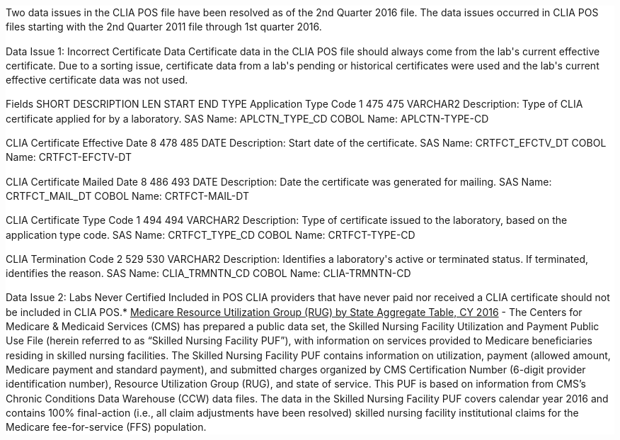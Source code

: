 Two data issues in the CLIA POS file have been resolved as of the 2nd Quarter 2016 file. The data issues occurred in CLIA POS files starting with the 2nd Quarter 2011 file through 1st quarter 2016.

Data Issue 1: Incorrect Certificate Data
Certificate data in the CLIA POS file should always come from the lab's current effective certificate. Due to a sorting issue, certificate data from a lab's pending or historical certificates were used and the lab's current effective certificate data was not used.

Fields 
SHORT DESCRIPTION               LEN START END TYPE
Application Type Code           1   475   475 VARCHAR2
Description: Type of CLIA certificate applied for by a laboratory.
SAS Name: APLCTN_TYPE_CD
COBOL Name: APLCTN-TYPE-CD

CLIA Certificate Effective Date 8   478   485 DATE
Description: Start date of the certificate.
SAS Name: CRTFCT_EFCTV_DT
COBOL Name: CRTFCT-EFCTV-DT

CLIA Certificate Mailed Date    8   486   493 DATE
Description: Date the certificate was generated for mailing.
SAS Name: CRTFCT_MAIL_DT
COBOL Name: CRTFCT-MAIL-DT

CLIA Certificate Type Code      1   494   494 VARCHAR2
Description: Type of certificate issued to the laboratory, based on
the application type code.
SAS Name: CRTFCT_TYPE_CD
COBOL Name: CRTFCT-TYPE-CD

CLIA Termination Code           2   529   530 VARCHAR2
Description: Identifies a laboratory's active or terminated status.
If terminated, identifies the reason.
SAS Name: CLIA_TRMNTN_CD
COBOL Name: CLIA-TRMNTN-CD


Data Issue 2: Labs Never Certified Included in POS
CLIA providers that have never paid nor received a CLIA certificate should not be included in CLIA POS.* [Medicare Resource Utilization Group (RUG) by State Aggregate Table, CY 2016](https://data.cms.gov/d/nuvy-nb8q) - The Centers for Medicare & Medicaid Services (CMS) has prepared a public data set, the Skilled Nursing Facility Utilization and Payment Public Use File (herein referred to as “Skilled Nursing Facility PUF”), with information on services provided to Medicare beneficiaries residing in skilled nursing facilities. The Skilled Nursing Facility PUF contains information on utilization, payment (allowed amount, Medicare payment and standard payment), and submitted charges organized by CMS Certification Number (6-digit provider identification number), Resource Utilization Group (RUG), and state of service. This PUF is based on information from CMS’s Chronic Conditions Data Warehouse (CCW) data files. The data in the Skilled Nursing Facility PUF covers calendar year 2016 and contains 100% final-action (i.e., all claim adjustments have been resolved) skilled nursing facility institutional claims for the Medicare fee-for-service (FFS) population. 
